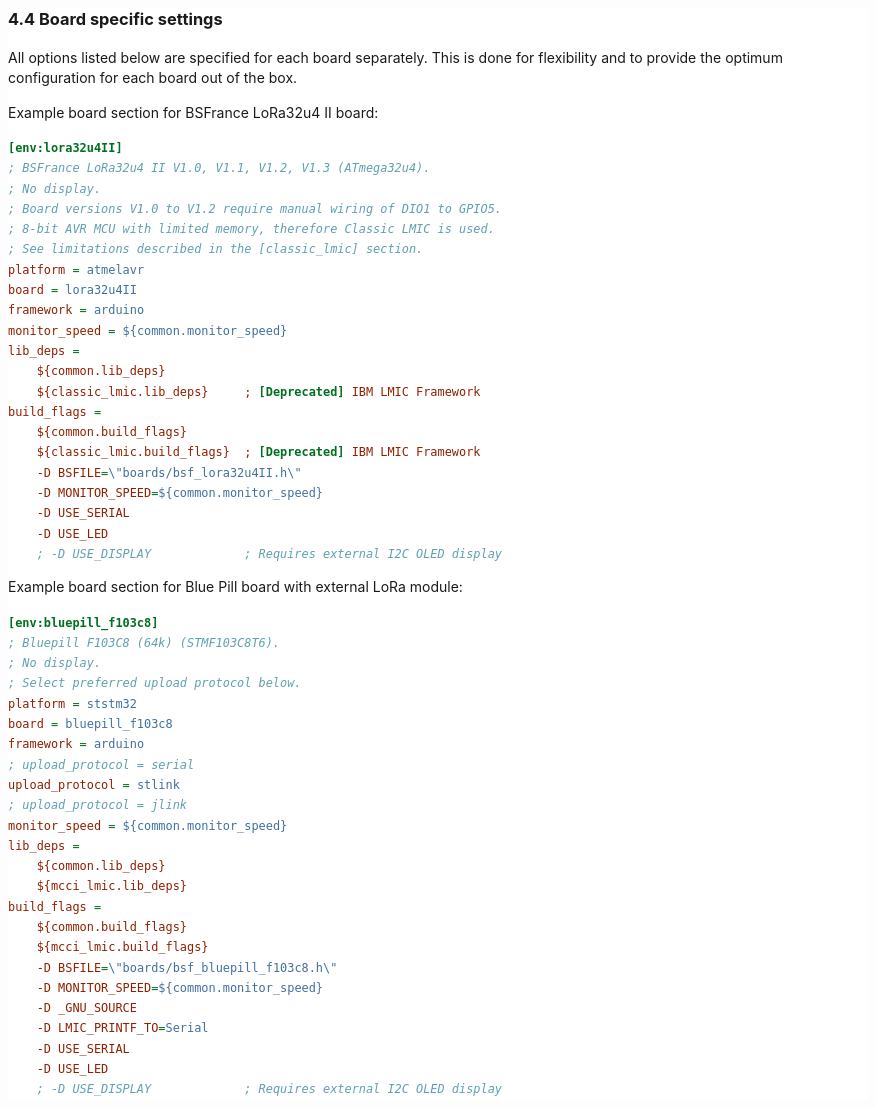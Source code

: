 ### 4.4 Board specific settings

All options listed below are specified for each board separately. This is done for flexibility and to provide the optimum configuration for each board out of the box.

Example board section for BSFrance LoRa32u4 II board:

```ini
[env:lora32u4II]
; BSFrance LoRa32u4 II V1.0, V1.1, V1.2, V1.3 (ATmega32u4).
; No display.
; Board versions V1.0 to V1.2 require manual wiring of DIO1 to GPIO5.
; 8-bit AVR MCU with limited memory, therefore Classic LMIC is used.
; See limitations described in the [classic_lmic] section.
platform = atmelavr
board = lora32u4II
framework = arduino
monitor_speed = ${common.monitor_speed}  
lib_deps =
    ${common.lib_deps}  
    ${classic_lmic.lib_deps}     ; [Deprecated] IBM LMIC Framework
build_flags =
    ${common.build_flags}
    ${classic_lmic.build_flags}  ; [Deprecated] IBM LMIC Framework
    -D BSFILE=\"boards/bsf_lora32u4II.h\"
    -D MONITOR_SPEED=${common.monitor_speed}
    -D USE_SERIAL
    -D USE_LED
    ; -D USE_DISPLAY             ; Requires external I2C OLED display
```

Example board section for Blue Pill board with external LoRa module:

```ini
[env:bluepill_f103c8]
; Bluepill F103C8 (64k) (STMF103C8T6).
; No display.
; Select preferred upload protocol below.
platform = ststm32
board = bluepill_f103c8
framework = arduino
; upload_protocol = serial
upload_protocol = stlink
; upload_protocol = jlink
monitor_speed = ${common.monitor_speed}    
lib_deps =
    ${common.lib_deps}    
    ${mcci_lmic.lib_deps}
build_flags =
    ${common.build_flags}
    ${mcci_lmic.build_flags} 
    -D BSFILE=\"boards/bsf_bluepill_f103c8.h\"
    -D MONITOR_SPEED=${common.monitor_speed}
    -D _GNU_SOURCE    
    -D LMIC_PRINTF_TO=Serial    
    -D USE_SERIAL
    -D USE_LED
    ; -D USE_DISPLAY             ; Requires external I2C OLED display
```
